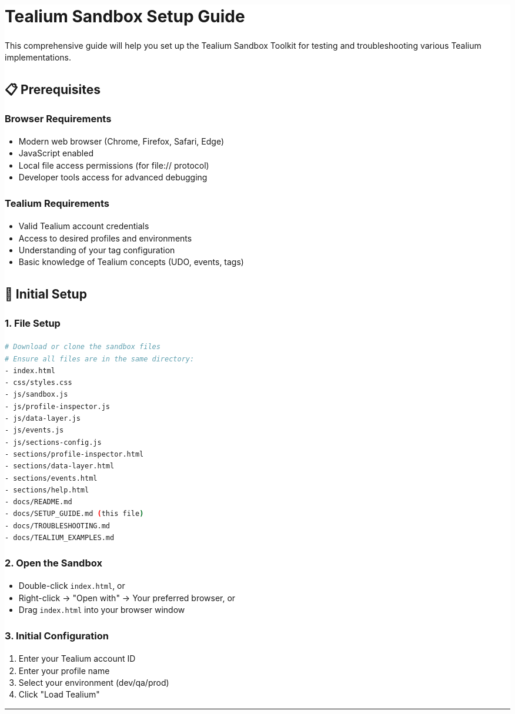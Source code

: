 # Tealium Sandbox Setup Guide

This comprehensive guide will help you set up the Tealium Sandbox Toolkit for testing and troubleshooting various Tealium implementations.

## 📋 Prerequisites

### Browser Requirements
- Modern web browser (Chrome, Firefox, Safari, Edge)
- JavaScript enabled
- Local file access permissions (for file:// protocol)
- Developer tools access for advanced debugging

### Tealium Requirements
- Valid Tealium account credentials
- Access to desired profiles and environments
- Understanding of your tag configuration
- Basic knowledge of Tealium concepts (UDO, events, tags)

## 🚀 Initial Setup

### 1. File Setup
```bash
# Download or clone the sandbox files
# Ensure all files are in the same directory:
- index.html
- css/styles.css
- js/sandbox.js
- js/profile-inspector.js
- js/data-layer.js
- js/events.js
- js/sections-config.js
- sections/profile-inspector.html
- sections/data-layer.html
- sections/events.html
- sections/help.html
- docs/README.md
- docs/SETUP_GUIDE.md (this file)
- docs/TROUBLESHOOTING.md
- docs/TEALIUM_EXAMPLES.md
```

### 2. Open the Sandbox
- Double-click `index.html`, or
- Right-click → "Open with" → Your preferred browser, or
- Drag `index.html` into your browser window

### 3. Initial Configuration
1. Enter your Tealium account ID
2. Enter your profile name
3. Select your environment (dev/qa/prod)
4. Click "Load Tealium"

---
